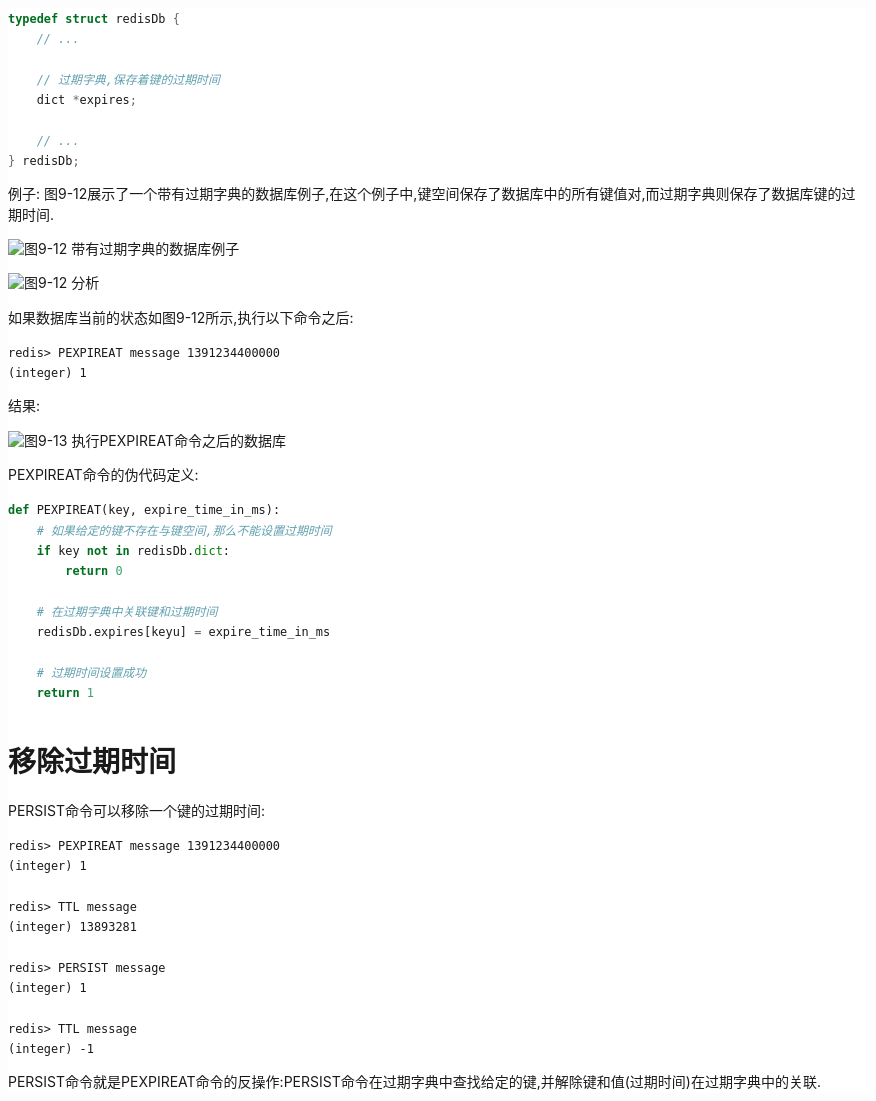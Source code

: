 ```c++
typedef struct redisDb {
    // ...

    // 过期字典,保存着键的过期时间
    dict *expires;

    // ...
} redisDb;
```

例子:
图9-12展示了一个带有过期字典的数据库例子,在这个例子中,键空间保存了数据库中的所有键值对,而过期字典则保存了数据库键的过期时间.

![图9-12 带有过期字典的数据库例子](https://github.com/gdufeZLYL/blog/blob/master/images/20180511212652.png)

![图9-12 分析](https://github.com/gdufeZLYL/blog/blob/master/images/20180511212935.png)

如果数据库当前的状态如图9-12所示,执行以下命令之后:
```
redis> PEXPIREAT message 1391234400000
(integer) 1
```
结果:

![图9-13 执行PEXPIREAT命令之后的数据库](https://github.com/gdufeZLYL/blog/blob/master/images/20180511213327.png)

PEXPIREAT命令的伪代码定义:
```python
def PEXPIREAT(key, expire_time_in_ms):
    # 如果给定的键不存在与键空间,那么不能设置过期时间
    if key not in redisDb.dict:
        return 0
    
    # 在过期字典中关联键和过期时间
    redisDb.expires[keyu] = expire_time_in_ms

    # 过期时间设置成功
    return 1
```

# 移除过期时间
PERSIST命令可以移除一个键的过期时间:
```
redis> PEXPIREAT message 1391234400000
(integer) 1

redis> TTL message
(integer) 13893281

redis> PERSIST message
(integer) 1

redis> TTL message
(integer) -1
```
PERSIST命令就是PEXPIREAT命令的反操作:PERSIST命令在过期字典中查找给定的键,并解除键和值(过期时间)在过期字典中的关联.
